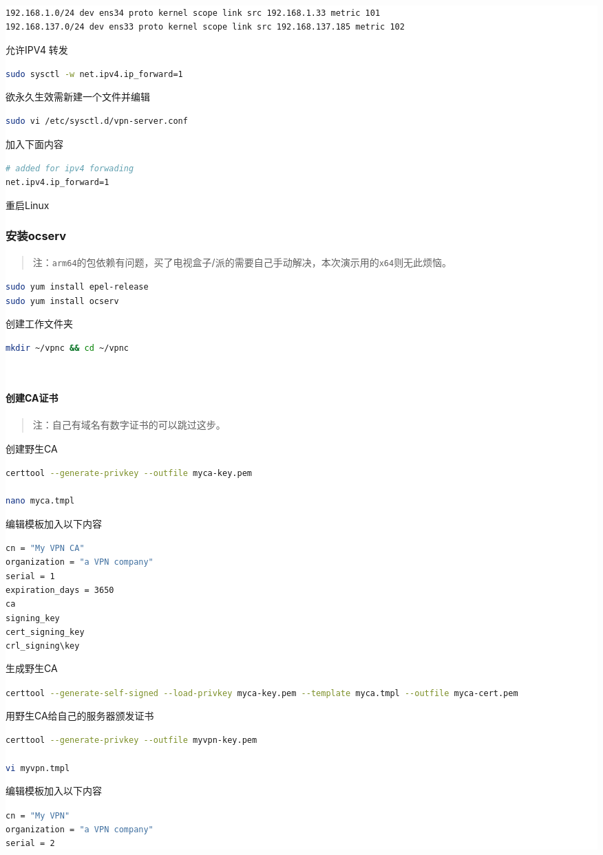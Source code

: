 ```bash
192.168.1.0/24 dev ens34 proto kernel scope link src 192.168.1.33 metric 101
192.168.137.0/24 dev ens33 proto kernel scope link src 192.168.137.185 metric 102
```
允许IPV4 转发
```bash
sudo sysctl -w net.ipv4.ip_forward=1
```
欲永久生效需新建一个文件并编辑
```bash
sudo vi /etc/sysctl.d/vpn-server.conf
```
加入下面内容
```bash
# added for ipv4 forwading
net.ipv4.ip_forward=1
```
重启Linux  

### 安装ocserv

> 注：`arm64`的包依赖有问题，买了电视盒子/派的需要自己手动解决，本次演示用的`x64`则无此烦恼。
```bash
sudo yum install epel-release
sudo yum install ocserv
```
创建工作文件夹
```bash
mkdir ~/vpnc && cd ~/vpnc
```
 

#### 创建CA证书

> 注：自己有域名有数字证书的可以跳过这步。

创建野生CA
```bash
certtool --generate-privkey --outfile myca-key.pem

nano myca.tmpl
```
编辑模板加入以下内容
```bash
cn = "My VPN CA"
organization = "a VPN company"
serial = 1
expiration_days = 3650
ca
signing_key
cert_signing_key
crl_signing\key
```
生成野生CA
```bash
certtool --generate-self-signed --load-privkey myca-key.pem --template myca.tmpl --outfile myca-cert.pem
```
用野生CA给自己的服务器颁发证书
```bash
certtool --generate-privkey --outfile myvpn-key.pem

vi myvpn.tmpl
```
编辑模板加入以下内容
```bash
cn = "My VPN"
organization = "a VPN company"
serial = 2
```